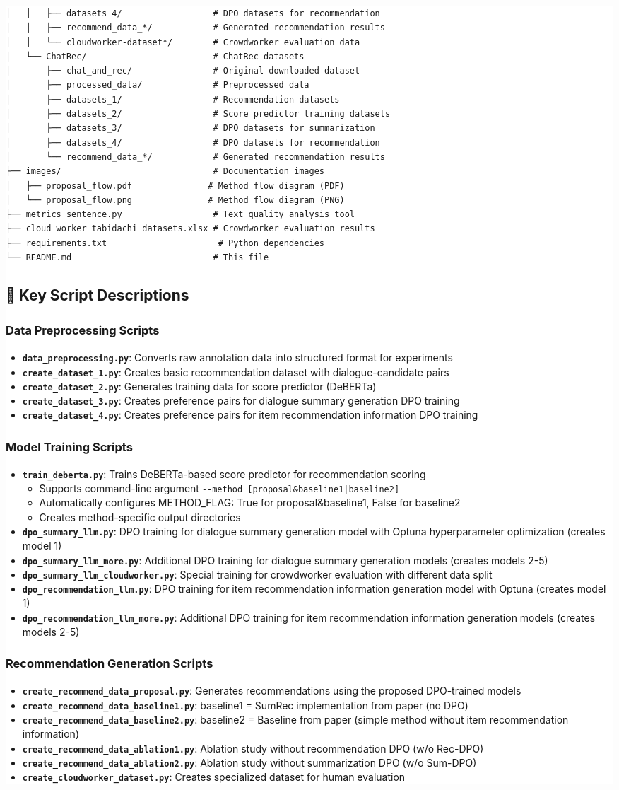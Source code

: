 ```
│   │   ├── datasets_4/                  # DPO datasets for recommendation
│   │   ├── recommend_data_*/            # Generated recommendation results
│   │   └── cloudworker-dataset*/        # Crowdworker evaluation data
│   └── ChatRec/                         # ChatRec datasets
│       ├── chat_and_rec/                # Original downloaded dataset
│       ├── processed_data/              # Preprocessed data
│       ├── datasets_1/                  # Recommendation datasets
│       ├── datasets_2/                  # Score predictor training datasets
│       ├── datasets_3/                  # DPO datasets for summarization
│       ├── datasets_4/                  # DPO datasets for recommendation
│       └── recommend_data_*/            # Generated recommendation results
├── images/                              # Documentation images
│   ├── proposal_flow.pdf               # Method flow diagram (PDF)
│   └── proposal_flow.png               # Method flow diagram (PNG)
├── metrics_sentence.py                  # Text quality analysis tool
├── cloud_worker_tabidachi_datasets.xlsx # Crowdworker evaluation results
├── requirements.txt                      # Python dependencies
└── README.md                            # This file
```

## 📝 Key Script Descriptions

### Data Preprocessing Scripts
- **`data_preprocessing.py`**: Converts raw annotation data into structured format for experiments
- **`create_dataset_1.py`**: Creates basic recommendation dataset with dialogue-candidate pairs
- **`create_dataset_2.py`**: Generates training data for score predictor (DeBERTa)
- **`create_dataset_3.py`**: Creates preference pairs for dialogue summary generation DPO training
- **`create_dataset_4.py`**: Creates preference pairs for item recommendation information DPO training

### Model Training Scripts
- **`train_deberta.py`**: Trains DeBERTa-based score predictor for recommendation scoring
  - Supports command-line argument `--method [proposal&baseline1|baseline2]`
  - Automatically configures METHOD_FLAG: True for proposal&baseline1, False for baseline2
  - Creates method-specific output directories
- **`dpo_summary_llm.py`**: DPO training for dialogue summary generation model with Optuna hyperparameter optimization (creates model 1)
- **`dpo_summary_llm_more.py`**: Additional DPO training for dialogue summary generation models (creates models 2-5)
- **`dpo_summary_llm_cloudworker.py`**: Special training for crowdworker evaluation with different data split
- **`dpo_recommendation_llm.py`**: DPO training for item recommendation information generation model with Optuna (creates model 1)
- **`dpo_recommendation_llm_more.py`**: Additional DPO training for item recommendation information generation models (creates models 2-5)

### Recommendation Generation Scripts
- **`create_recommend_data_proposal.py`**: Generates recommendations using the proposed DPO-trained models
- **`create_recommend_data_baseline1.py`**: baseline1 = SumRec implementation from paper (no DPO)
- **`create_recommend_data_baseline2.py`**: baseline2 = Baseline from paper (simple method without item recommendation information)
- **`create_recommend_data_ablation1.py`**: Ablation study without recommendation DPO (w/o Rec-DPO)
- **`create_recommend_data_ablation2.py`**: Ablation study without summarization DPO (w/o Sum-DPO)
- **`create_cloudworker_dataset.py`**: Creates specialized dataset for human evaluation
